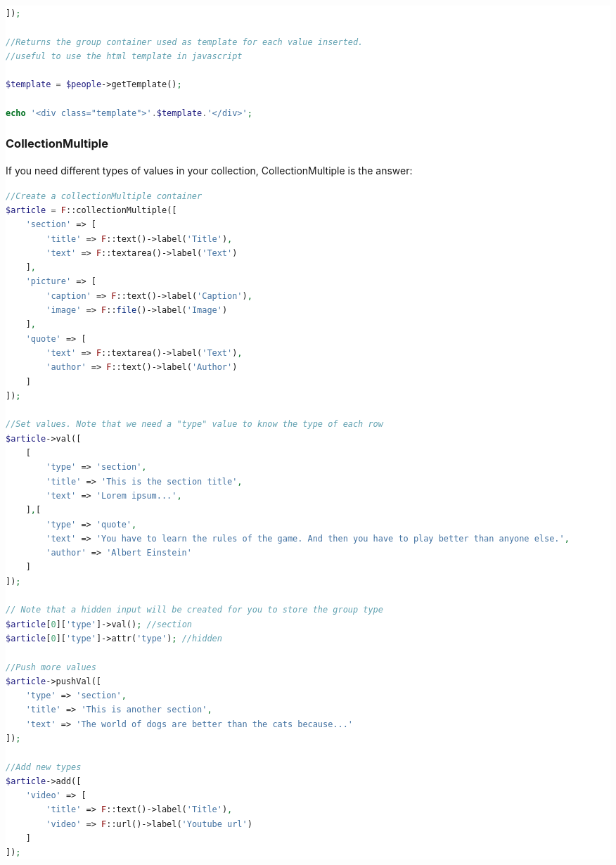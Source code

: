 ```php
]);

//Returns the group container used as template for each value inserted.
//useful to use the html template in javascript

$template = $people->getTemplate();

echo '<div class="template">'.$template.'</div>';
```

### CollectionMultiple

If you need different types of values in your collection, CollectionMultiple is the answer:

```php
//Create a collectionMultiple container
$article = F::collectionMultiple([
	'section' => [
        'title' => F::text()->label('Title'),
        'text' => F::textarea()->label('Text')
    ],
    'picture' => [
        'caption' => F::text()->label('Caption'),
        'image' => F::file()->label('Image')
    ],
    'quote' => [
        'text' => F::textarea()->label('Text'),
        'author' => F::text()->label('Author')
    ]
]);

//Set values. Note that we need a "type" value to know the type of each row
$article->val([
	[
		'type' => 'section',
		'title' => 'This is the section title',
        'text' => 'Lorem ipsum...',
	],[
		'type' => 'quote',
		'text' => 'You have to learn the rules of the game. And then you have to play better than anyone else.',
		'author' => 'Albert Einstein'
	]
]);

// Note that a hidden input will be created for you to store the group type
$article[0]['type']->val(); //section
$article[0]['type']->attr('type'); //hidden

//Push more values
$article->pushVal([
	'type' => 'section',
	'title' => 'This is another section',
    'text' => 'The world of dogs are better than the cats because...'
]);

//Add new types
$article->add([
	'video' => [
		'title' => F::text()->label('Title'),
		'video' => F::url()->label('Youtube url')
	]
]);

```